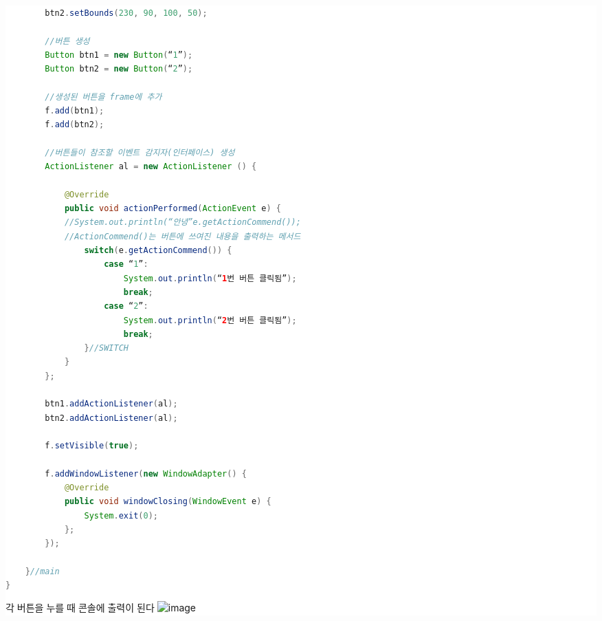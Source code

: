 ```java
		btn2.setBounds(230, 90, 100, 50);

		//버튼 생성
		Button btn1 = new Button(“1”);
		Button btn2 = new Button(“2”);

		//생성된 버튼을 frame에 추가
		f.add(btn1);
		f.add(btn2);

		//버튼들이 참조할 이벤트 감지자(인터페이스) 생성
		ActionListener al = new ActionListener () {

			@Override
			public void actionPerformed(ActionEvent e) {
			//System.out.println(“안녕”e.getActionCommend());
			//ActionCommend()는 버튼에 쓰여진 내용을 출력하는 메서드
				switch(e.getActionCommend()) {
					case “1”:
						System.out.println(“1번 버튼 클릭됨”);
						break;
					case “2”:
						System.out.println(“2번 버튼 클릭됨”);
						break;
				}//SWITCH
			}
		};

		btn1.addActionListener(al);
		btn2.addActionListener(al);		

		f.setVisible(true);

		f.addWindowListener(new WindowAdapter() {
			@Override
			public void windowClosing(WindowEvent e) {
				System.exit(0);
			};
		});

	}//main
}
```
각 버튼을 누를 때 콘솔에 출력이 된다
![image](https://user-images.githubusercontent.com/54658614/223324771-63245873-10ec-47fa-92ce-df40ff6d7739.png)


